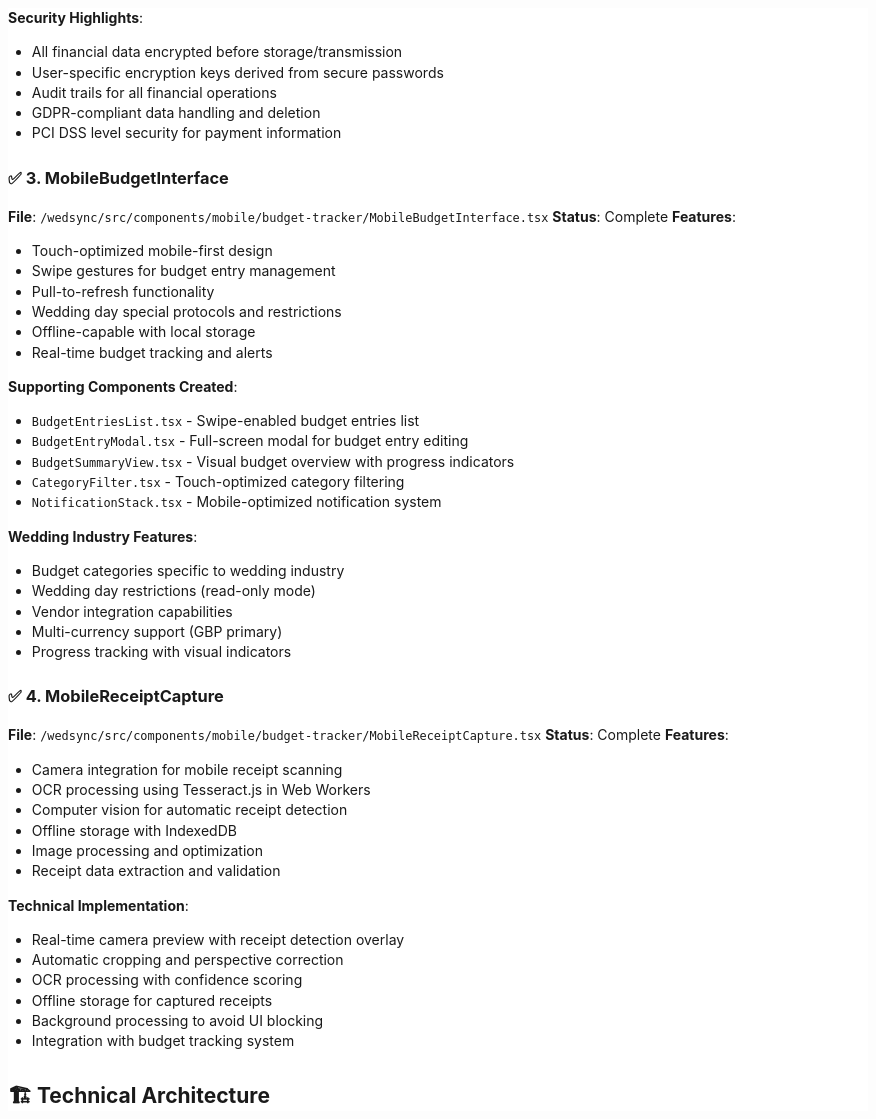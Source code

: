 **Security Highlights**:
- All financial data encrypted before storage/transmission
- User-specific encryption keys derived from secure passwords
- Audit trails for all financial operations
- GDPR-compliant data handling and deletion
- PCI DSS level security for payment information

### ✅ 3. MobileBudgetInterface
**File**: `/wedsync/src/components/mobile/budget-tracker/MobileBudgetInterface.tsx`
**Status**: Complete
**Features**:
- Touch-optimized mobile-first design
- Swipe gestures for budget entry management
- Pull-to-refresh functionality
- Wedding day special protocols and restrictions
- Offline-capable with local storage
- Real-time budget tracking and alerts

**Supporting Components Created**:
- `BudgetEntriesList.tsx` - Swipe-enabled budget entries list
- `BudgetEntryModal.tsx` - Full-screen modal for budget entry editing
- `BudgetSummaryView.tsx` - Visual budget overview with progress indicators
- `CategoryFilter.tsx` - Touch-optimized category filtering
- `NotificationStack.tsx` - Mobile-optimized notification system

**Wedding Industry Features**:
- Budget categories specific to wedding industry
- Wedding day restrictions (read-only mode)
- Vendor integration capabilities
- Multi-currency support (GBP primary)
- Progress tracking with visual indicators

### ✅ 4. MobileReceiptCapture
**File**: `/wedsync/src/components/mobile/budget-tracker/MobileReceiptCapture.tsx`
**Status**: Complete
**Features**:
- Camera integration for mobile receipt scanning
- OCR processing using Tesseract.js in Web Workers
- Computer vision for automatic receipt detection
- Offline storage with IndexedDB
- Image processing and optimization
- Receipt data extraction and validation

**Technical Implementation**:
- Real-time camera preview with receipt detection overlay
- Automatic cropping and perspective correction
- OCR processing with confidence scoring
- Offline storage for captured receipts
- Background processing to avoid UI blocking
- Integration with budget tracking system

## 🏗️ Technical Architecture
